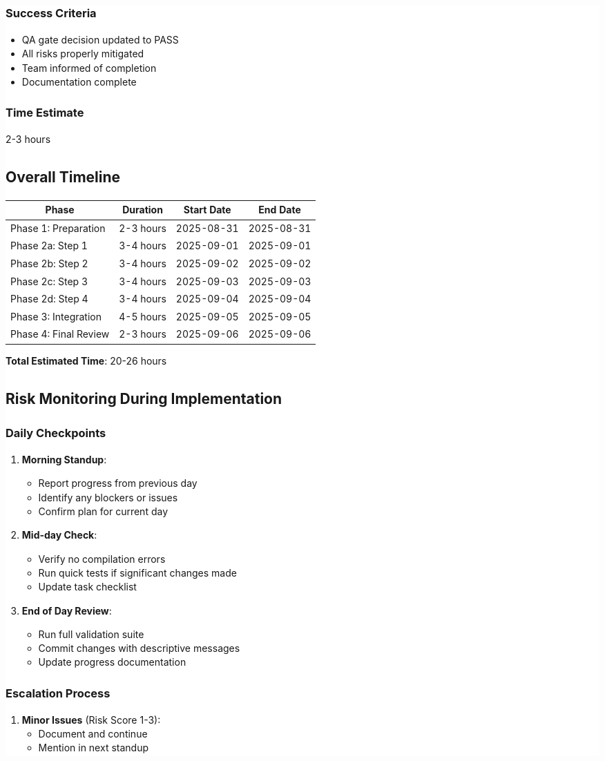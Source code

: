 ### Success Criteria
- QA gate decision updated to PASS
- All risks properly mitigated
- Team informed of completion
- Documentation complete

### Time Estimate
2-3 hours

## Overall Timeline

| Phase | Duration | Start Date | End Date |
|-------|----------|------------|----------|
| Phase 1: Preparation | 2-3 hours | 2025-08-31 | 2025-08-31 |
| Phase 2a: Step 1 | 3-4 hours | 2025-09-01 | 2025-09-01 |
| Phase 2b: Step 2 | 3-4 hours | 2025-09-02 | 2025-09-02 |
| Phase 2c: Step 3 | 3-4 hours | 2025-09-03 | 2025-09-03 |
| Phase 2d: Step 4 | 3-4 hours | 2025-09-04 | 2025-09-04 |
| Phase 3: Integration | 4-5 hours | 2025-09-05 | 2025-09-05 |
| Phase 4: Final Review | 2-3 hours | 2025-09-06 | 2025-09-06 |

**Total Estimated Time**: 20-26 hours

## Risk Monitoring During Implementation

### Daily Checkpoints
1. **Morning Standup**:
   - Report progress from previous day
   - Identify any blockers or issues
   - Confirm plan for current day

2. **Mid-day Check**:
   - Verify no compilation errors
   - Run quick tests if significant changes made
   - Update task checklist

3. **End of Day Review**:
   - Run full validation suite
   - Commit changes with descriptive messages
   - Update progress documentation

### Escalation Process
1. **Minor Issues** (Risk Score 1-3):
   - Document and continue
   - Mention in next standup
